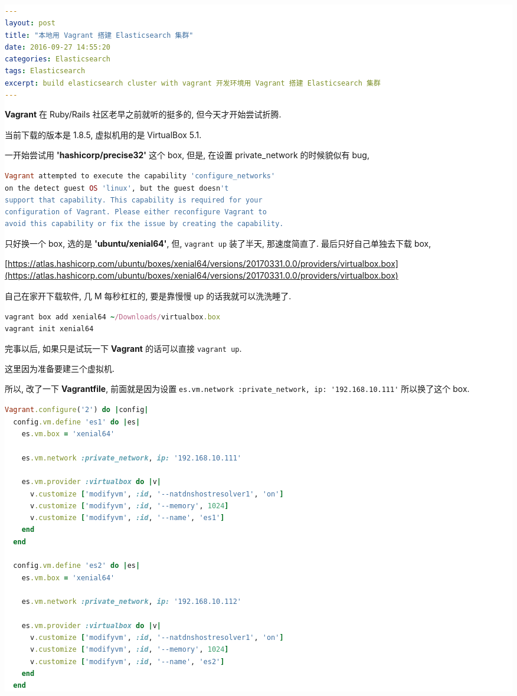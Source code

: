 ```yaml
---
layout: post
title: "本地用 Vagrant 搭建 Elasticsearch 集群"
date: 2016-09-27 14:55:20
categories: Elasticsearch
tags: Elasticsearch
excerpt: build elasticsearch cluster with vagrant 开发环境用 Vagrant 搭建 Elasticsearch 集群
---
```




**Vagrant** 在 Ruby/Rails 社区老早之前就听的挺多的, 但今天才开始尝试折腾.

当前下载的版本是 1.8.5, 虚拟机用的是 VirtualBox 5.1.

一开始尝试用 **'hashicorp/precise32'** 这个 box, 但是, 在设置 private_network 的时候貌似有 bug,

```ruby
Vagrant attempted to execute the capability 'configure_networks'
on the detect guest OS 'linux', but the guest doesn't
support that capability. This capability is required for your
configuration of Vagrant. Please either reconfigure Vagrant to
avoid this capability or fix the issue by creating the capability.
```

只好换一个 box, 选的是 **'ubuntu/xenial64'**, 但, `vagrant up` 装了半天, 那速度简直了.  最后只好自己单独去下载 box,

[https://atlas.hashicorp.com/ubuntu/boxes/xenial64/versions/20170331.0.0/providers/virtualbox.box](https://atlas.hashicorp.com/ubuntu/boxes/xenial64/versions/20170331.0.0/providers/virtualbox.box)

自己在家开下载软件, 几 M 每秒杠杠的, 要是靠慢慢 up 的话我就可以洗洗睡了.

```ruby
vagrant box add xenial64 ~/Downloads/virtualbox.box
vagrant init xenial64
```

完事以后, 如果只是试玩一下 **Vagrant** 的话可以直接  `vagrant up`.

这里因为准备要建三个虚拟机.

所以, 改了一下 **Vagrantfile**, 前面就是因为设置 `es.vm.network :private_network, ip: '192.168.10.111'` 所以换了这个 box.

```ruby
Vagrant.configure('2') do |config|
  config.vm.define 'es1' do |es|
    es.vm.box = 'xenial64'

    es.vm.network :private_network, ip: '192.168.10.111'

    es.vm.provider :virtualbox do |v|
      v.customize ['modifyvm', :id, '--natdnshostresolver1', 'on']
      v.customize ['modifyvm', :id, '--memory', 1024]
      v.customize ['modifyvm', :id, '--name', 'es1']
    end
  end

  config.vm.define 'es2' do |es|
    es.vm.box = 'xenial64'

    es.vm.network :private_network, ip: '192.168.10.112'

    es.vm.provider :virtualbox do |v|
      v.customize ['modifyvm', :id, '--natdnshostresolver1', 'on']
      v.customize ['modifyvm', :id, '--memory', 1024]
      v.customize ['modifyvm', :id, '--name', 'es2']
    end
  end
```